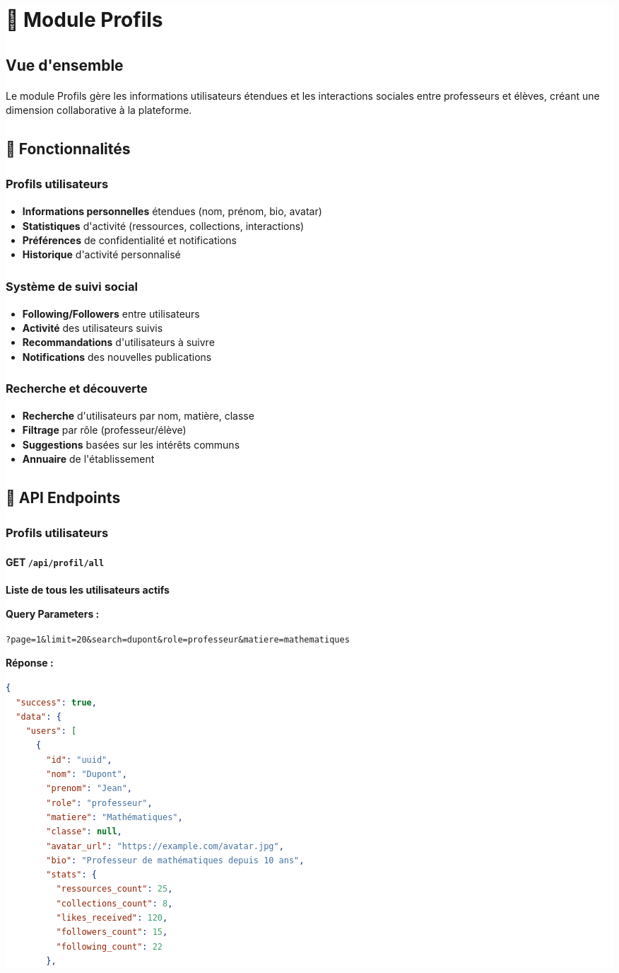 # 👤 Module Profils

## Vue d'ensemble

Le module Profils gère les informations utilisateurs étendues et les interactions sociales entre professeurs et élèves, créant une dimension collaborative à la plateforme.

## 🎯 Fonctionnalités

### Profils utilisateurs
- **Informations personnelles** étendues (nom, prénom, bio, avatar)
- **Statistiques** d'activité (ressources, collections, interactions)
- **Préférences** de confidentialité et notifications
- **Historique** d'activité personnalisé

### Système de suivi social
- **Following/Followers** entre utilisateurs
- **Activité** des utilisateurs suivis
- **Recommandations** d'utilisateurs à suivre
- **Notifications** des nouvelles publications

### Recherche et découverte
- **Recherche** d'utilisateurs par nom, matière, classe
- **Filtrage** par rôle (professeur/élève)
- **Suggestions** basées sur les intérêts communs
- **Annuaire** de l'établissement

## 📡 API Endpoints

### Profils utilisateurs

#### GET `/api/profil/all`
**Liste de tous les utilisateurs actifs**

**Query Parameters :**
```
?page=1&limit=20&search=dupont&role=professeur&matiere=mathematiques
```

**Réponse :**
```json
{
  "success": true,
  "data": {
    "users": [
      {
        "id": "uuid",
        "nom": "Dupont",
        "prenom": "Jean",
        "role": "professeur",
        "matiere": "Mathématiques",
        "classe": null,
        "avatar_url": "https://example.com/avatar.jpg",
        "bio": "Professeur de mathématiques depuis 10 ans",
        "stats": {
          "ressources_count": 25,
          "collections_count": 8,
          "likes_received": 120,
          "followers_count": 15,
          "following_count": 22
        },
```